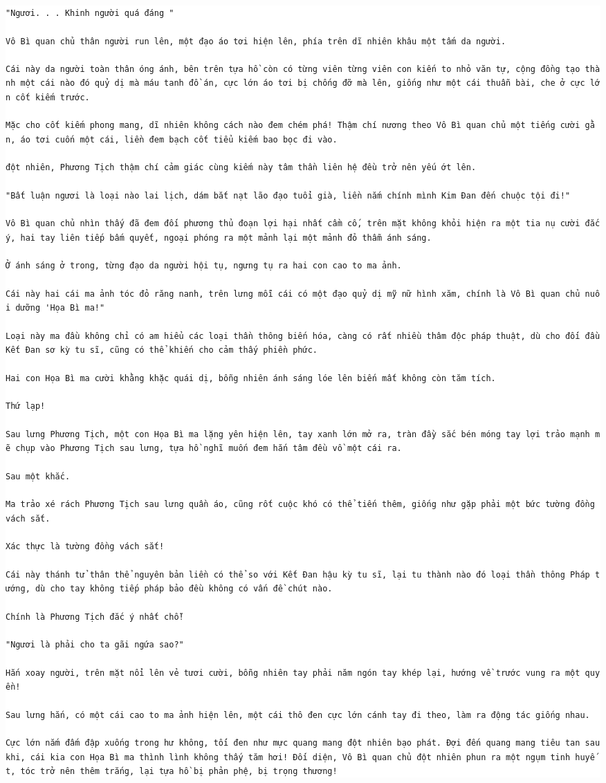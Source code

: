 	"Ngươi. . . Khinh người quá đáng "

	Vô Bì quan chủ thân người run lên, một đạo áo tơi hiện lên, phía trên dĩ nhiên khâu một tấm da người.

	Cái này da người toàn thân óng ánh, bên trên tựa hồ còn có từng viên từng viên con kiến to nhỏ văn tự, cộng đồng tạo thành một cái nào đó quỷ dị mà máu tanh đồ án, cực lớn áo tơi bị chống đỡ mà lên, giống như một cái thuẫn bài, che ở cực lớn cốt kiếm trước.

	Mặc cho cốt kiếm phong mang, dĩ nhiên không cách nào đem chém phá! Thậm chí nương theo Vô Bì quan chủ một tiếng cười gằn, áo tơi cuốn một cái, liền đem bạch cốt tiểu kiếm bao bọc đi vào.

	đột nhiên, Phương Tịch thậm chí cảm giác cùng kiếm này tâm thần liên hệ đều trở nên yếu ớt lên.

	"Bất luận ngươi là loại nào lai lịch, dám bắt nạt lão đạo tuổi già, liền nắm chính mình Kim Đan đến chuộc tội đi!"

	Vô Bì quan chủ nhìn thấy đã đem đối phương thủ đoạn lợi hại nhất cầm cố, trên mặt không khỏi hiện ra một tia nụ cười đắc ý, hai tay liên tiếp bấm quyết, ngoại phóng ra một mảnh lại một mảnh đỏ thẫm ánh sáng.

	Ở ánh sáng ở trong, từng đạo da người hội tụ, ngưng tụ ra hai con cao to ma ảnh.

	Cái này hai cái ma ảnh tóc đỏ răng nanh, trên lưng mỗi cái có một đạo quỷ dị mỹ nữ hình xăm, chính là Vô Bì quan chủ nuôi dưỡng 'Họa Bì ma!"

	Loại này ma đầu không chỉ có am hiểu các loại thần thông biến hóa, càng có rất nhiều thâm độc pháp thuật, dù cho đối đầu Kết Đan sơ kỳ tu sĩ, cũng có thể khiến cho cảm thấy phiền phức.

	Hai con Họa Bì ma cười khằng khặc quái dị, bỗng nhiên ánh sáng lóe lên biến mất không còn tăm tích.

	Thứ lạp!

	Sau lưng Phương Tịch, một con Họa Bì ma lặng yên hiện lên, tay xanh lớn mở ra, tràn đầy sắc bén móng tay lợi trảo mạnh mẽ chụp vào Phương Tịch sau lưng, tựa hồ nghĩ muốn đem hắn tâm đều vồ một cái ra.

	Sau một khắc.

	Ma trảo xé rách Phương Tịch sau lưng quần áo, cũng rốt cuộc khó có thể tiến thêm, giống như gặp phải một bức tường đồng vách sắt.

	Xác thực là tường đồng vách sắt!

	Cái này thánh tử thân thể nguyên bản liền có thể so với Kết Đan hậu kỳ tu sĩ, lại tu thành nào đó loại thần thông Pháp tướng, dù cho tay không tiếp pháp bảo đều không có vấn đề chút nào.

	Chính là Phương Tịch đắc ý nhất chỗ!

	"Ngươi là phải cho ta gãi ngứa sao?"

	Hắn xoay người, trên mặt nổi lên vẻ tươi cười, bỗng nhiên tay phải năm ngón tay khép lại, hướng về trước vung ra một quyền!

	Sau lưng hắn, có một cái cao to ma ảnh hiện lên, một cái thô đen cực lớn cánh tay đi theo, làm ra động tác giống nhau.

	Cực lớn nắm đấm đập xuống trong hư không, tối đen như mực quang mang đột nhiên bạo phát. Đợi đến quang mang tiêu tan sau khi, cái kia con Họa Bì ma thình lình không thấy tăm hơi! Đối diện, Vô Bì quan chủ đột nhiên phun ra một ngụm tinh huyết, tóc trở nên thêm trắng, lại tựa hồ bị phản phệ, bị trọng thương!
